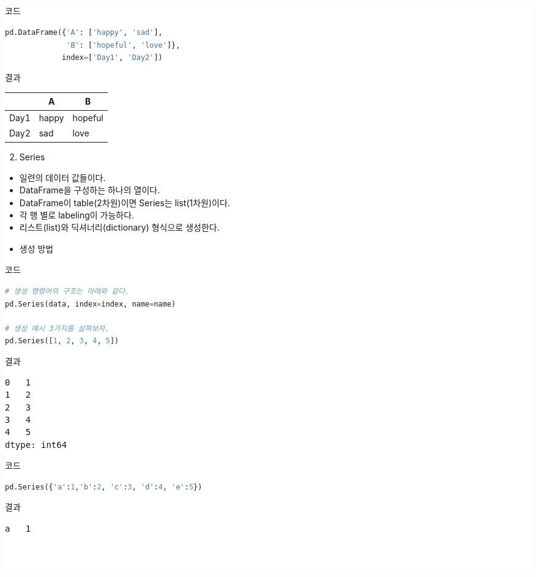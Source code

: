코드
~~~py
pd.DataFrame({'A': ['happy', 'sad'], 
              'B': ['hopeful', 'love']},
             index=['Day1', 'Day2'])
~~~


결과

<table>
<thead>
  <tr>
    <th></th>
    <th>A</th>
    <th>B</th>
  </tr>
</thead>
<tbody>
  <tr>
    <td>Day1</td>
    <td>happy</td>
    <td>hopeful</td>
  </tr>
  <tr>
    <td>Day2</td>
    <td>sad</td>
    <td>love</td>
  </tr>
</tbody>
</table>



2) Series
- 일련의 데이터 값들이다.
- DataFrame을 구성하는 하나의 열이다.
- DataFrame이 table(2차원)이면 Series는 list(1차원)이다.
- 각 행 별로 labeling이 가능하다.
- 리스트(list)와 딕셔너리(dictionary) 형식으로 생성한다.  



* 생성 방법  

코드
~~~py
# 생성 명령어의 구조는 아래와 같다. 
pd.Series(data, index=index, name=name)

# 생성 예시 3가지를 살펴보자.
pd.Series([1, 2, 3, 4, 5])
~~~
결과
<pre>
0	1
1	2
2	3
3	4
4	5
dtype: int64
</pre>
코드
~~~py
pd.Series({'a':1,'b':2, 'c':3, 'd':4, 'e':5})
~~~
결과
<pre>
a	1